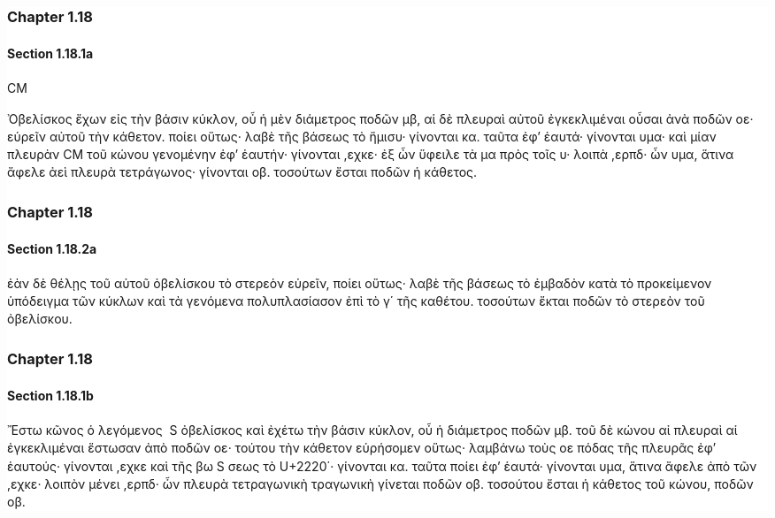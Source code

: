 ### Chapter 1.18

#### Section 1.18.1a

<note type="marginal">CM</note> <p> Ὀβελίσκος ἔχων εἰς τὴν
βάσιν κύκλον, οὗ ἡ μὲν
διάμετρος ποδῶν μβ, αἱ δὲ
πλευραὶ αὐτοῦ ἐγκεκλιμέναι
οὖσαι ἀνὰ ποδῶν οε·
εὑρεῖν αὐτοῦ τὴν κάθετον.
ποίει οὕτως· λαβὲ τῆς βάσεως
τὸ ἥμισυ· γίνονται
κα. ταῦτα ἐφʼ ἑαυτά· γίνονται
υμα· καὶ μίαν πλευρὰν
<note type="marginal">CM</note>  τοῦ κώνου γενομένην
ἐφʼ ἑαυτήν· γίνονται ,εχκε·
ἐξ ὧν ὕφειλε τὰ μα πρὸς
τοῖς υ· λοιπὰ ,ερπδ· ὧν υμα, ἅτινα ἄφελε
ἀεὶ πλευρὰ τετράγωνος· γίνονται
οβ. τοσούτων ἔσται
ποδῶν ἡ κάθετος.</p>

### Chapter 1.18

#### Section 1.18.2a

<p>ἐὰν δὲ
θέλῃς τοῦ αὐτοῦ ὀβελίσκου
τὸ στερεὸν εὑρεῖν, ποίει
οὕτως· λαβὲ τῆς βάσεως
τὸ ἐμβαδὸν κατὰ τὸ προκείμενον
ὑπόδειγμα τῶν
κύκλων καὶ τὰ γενόμενα
πολυπλασίασον ἐπὶ τὸ γ΄
τῆς καθέτου. τοσούτων
ἔκται ποδῶν τὸ στερεὸν
τοῦ ὀβελίσκου.</p>

### Chapter 1.18

#### Section 1.18.1b

<p>Ἔστω κῶνος ὁ λεγόμενος  <note type="marginal">S</note>
ὀβελίσκος καὶ ἐχέτω τὴν
βάσιν κύκλον, οὗ ἡ διάμετρος
ποδῶν μβ. τοῦ δὲ
<lb n="5"/> κώνου αἰ πλευραὶ αἱ ἐγκεκλιμέναι
ἔστωσαν ἀπὸ
ποδῶν οε· τούτου τὴν
κάθετον εὑρήσομεν οὕτως·
λαμβάνω τοὺς οε πόδας
<lb n="10"/> τῆς πλευρᾶς ἐφʼ ἑαυτούς·
γίνονται ,εχκε καὶ τῆς βω <note type="marginal">S</note>
σεως τὸ U+2220΄· γίνονται κα.
ταῦτα ποίει ἐφʼ ἑαυτά· γίνονται
υμα, ἅτινα ἄφελε
<lb n="5"/> ἀπὸ τῶν ,εχκε· λοιπὸν μένει
,ερπδ· ὧν πλευρὰ τετραγωνικὴ
τραγωνικὴ γίνεται ποδῶν
οβ. τοσούτου ἔσται ἡ κάθετος
τοῦ κώνου, ποδῶν
<lb n="10"/> οβ.</p>
